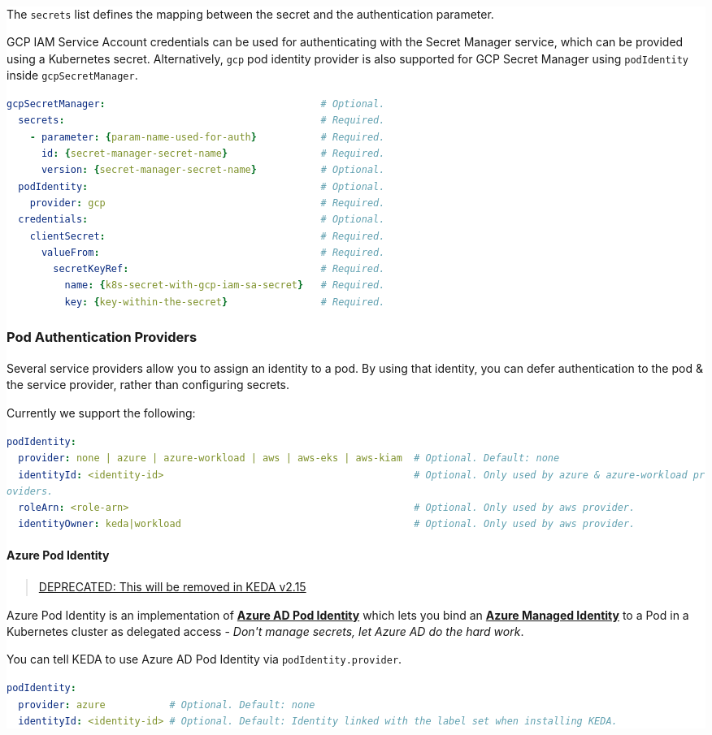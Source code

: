 The `secrets` list defines the mapping between the secret and the authentication parameter.

GCP IAM Service Account credentials can be used for authenticating with the Secret Manager service, which can be provided using a Kubernetes secret. Alternatively, `gcp` pod identity provider is also supported for GCP Secret Manager using `podIdentity` inside `gcpSecretManager`.

```yaml
gcpSecretManager:                                     # Optional.
  secrets:                                            # Required.
    - parameter: {param-name-used-for-auth}           # Required.
      id: {secret-manager-secret-name}                # Required.
      version: {secret-manager-secret-name}           # Optional.
  podIdentity:                                        # Optional.
    provider: gcp                                     # Required.
  credentials:                                        # Optional.
    clientSecret:                                     # Required.
      valueFrom:                                      # Required.
        secretKeyRef:                                 # Required.
          name: {k8s-secret-with-gcp-iam-sa-secret}   # Required.
          key: {key-within-the-secret}                # Required.
```

### Pod Authentication Providers

Several service providers allow you to assign an identity to a pod. By using that identity, you can defer authentication to the pod & the service provider, rather than configuring secrets.

Currently we support the following:

```yaml
podIdentity:
  provider: none | azure | azure-workload | aws | aws-eks | aws-kiam  # Optional. Default: none
  identityId: <identity-id>                                           # Optional. Only used by azure & azure-workload providers.
  roleArn: <role-arn>                                                 # Optional. Only used by aws provider.
  identityOwner: keda|workload                                        # Optional. Only used by aws provider.
```

#### Azure Pod Identity

> [DEPRECATED: This will be removed in KEDA v2.15](https://github.com/kedacore/keda/discussions/5362)

Azure Pod Identity is an implementation of [**Azure AD Pod Identity**](https://github.com/Azure/aad-pod-identity) which lets you bind an [**Azure Managed Identity**](https://docs.microsoft.com/en-us/azure/active-directory/managed-identities-azure-resources/) to a Pod in a Kubernetes cluster as delegated access - *Don't manage secrets, let Azure AD do the hard work*.

You can tell KEDA to use Azure AD Pod Identity via `podIdentity.provider`.

```yaml
podIdentity:
  provider: azure           # Optional. Default: none
  identityId: <identity-id> # Optional. Default: Identity linked with the label set when installing KEDA.
```
